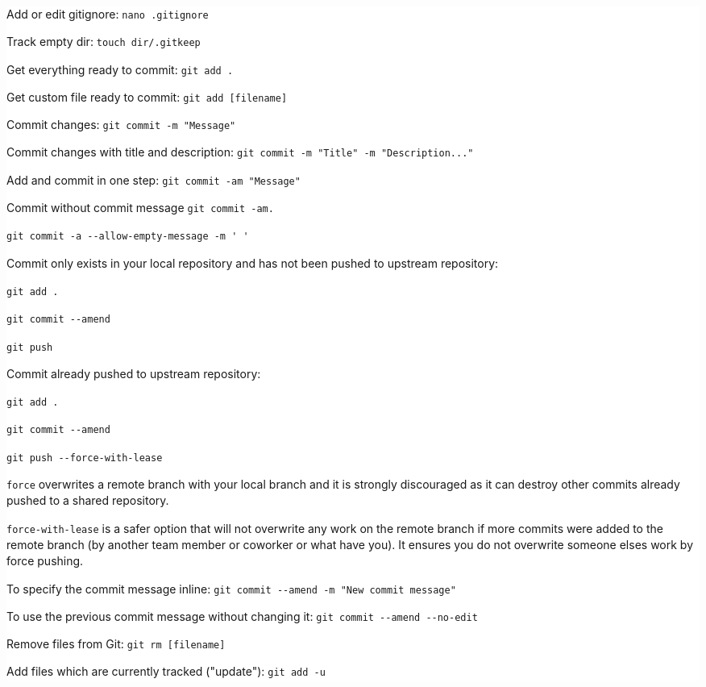 Add or edit gitignore:
`nano .gitignore`

Track empty dir:
`touch dir/.gitkeep`

Get everything ready to commit:
`git add .`

Get custom file ready to commit:
`git add [filename]`

Commit changes:
`git commit -m "Message"`

Commit changes with title and description:
`git commit -m "Title" -m "Description..."`

Add and commit in one step:
`git commit -am "Message"`

Commit without commit message
`git commit -am.`

`git commit -a --allow-empty-message -m ' '`

Commit only exists in your local repository and has not been pushed to upstream repository:

`git add .`

`git commit --amend`

`git push`

Commit already pushed to upstream repository:

`git add .`

`git commit --amend`

`git push --force-with-lease`

`force` overwrites a remote branch with your local branch and it is strongly discouraged as it can destroy other commits already pushed to a shared repository.

`force-with-lease` is a safer option that will not overwrite any work on the remote branch if more commits were added to the remote branch (by another team member or coworker or what have you). It ensures you do not overwrite someone elses work by force pushing.

To specify the commit message inline:
`git commit --amend -m "New commit message"`

To use the previous commit message without changing it:
`git commit --amend --no-edit`

Remove files from Git:
`git rm [filename]`

Add files which are currently tracked ("update"):
`git add -u`
